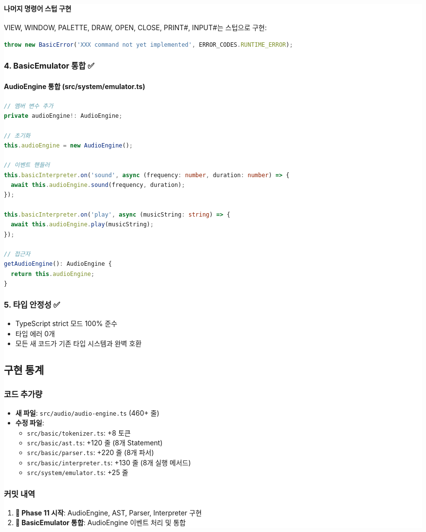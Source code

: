 #### 나머지 명령어 스텁 구현
VIEW, WINDOW, PALETTE, DRAW, OPEN, CLOSE, PRINT#, INPUT#는 스텁으로 구현:
```typescript
throw new BasicError('XXX command not yet implemented', ERROR_CODES.RUNTIME_ERROR);
```

### 4. BasicEmulator 통합 ✅

#### AudioEngine 통합 (src/system/emulator.ts)
```typescript
// 멤버 변수 추가
private audioEngine!: AudioEngine;

// 초기화
this.audioEngine = new AudioEngine();

// 이벤트 핸들러
this.basicInterpreter.on('sound', async (frequency: number, duration: number) => {
  await this.audioEngine.sound(frequency, duration);
});

this.basicInterpreter.on('play', async (musicString: string) => {
  await this.audioEngine.play(musicString);
});

// 접근자
getAudioEngine(): AudioEngine {
  return this.audioEngine;
}
```

### 5. 타입 안정성 ✅
- TypeScript strict 모드 100% 준수
- 타입 에러 0개
- 모든 새 코드가 기존 타입 시스템과 완벽 호환

## 구현 통계

### 코드 추가량
- **새 파일**: `src/audio/audio-engine.ts` (460+ 줄)
- **수정 파일**:
  - `src/basic/tokenizer.ts`: +8 토큰
  - `src/basic/ast.ts`: +120 줄 (8개 Statement)
  - `src/basic/parser.ts`: +220 줄 (8개 파서)
  - `src/basic/interpreter.ts`: +130 줄 (8개 실행 메서드)
  - `src/system/emulator.ts`: +25 줄

### 커밋 내역
1. **🎵 Phase 11 시작**: AudioEngine, AST, Parser, Interpreter 구현
2. **🎵 BasicEmulator 통합**: AudioEngine 이벤트 처리 및 통합
